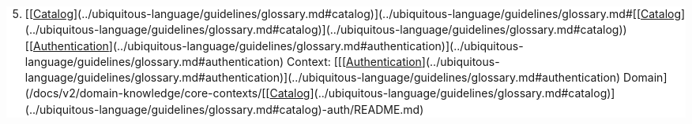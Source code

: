 5. [[[Catalog](../ubiquitous-language/guidelines/glossary.md#catalog)](../ubiquitous-language/guidelines/glossary.md#catalog)](../ubiquitous-language/guidelines/glossary.md#[[[Catalog](../ubiquitous-language/guidelines/glossary.md#catalog)](../ubiquitous-language/guidelines/glossary.md#catalog)](../ubiquitous-language/guidelines/glossary.md#catalog)) [[[Authentication](../ubiquitous-language/guidelines/glossary.md#authentication)](../ubiquitous-language/guidelines/glossary.md#authentication)](../ubiquitous-language/guidelines/glossary.md#authentication) Context: [[[[Authentication](../ubiquitous-language/guidelines/glossary.md#authentication)](../ubiquitous-language/guidelines/glossary.md#authentication)](../ubiquitous-language/guidelines/glossary.md#authentication) Domain](/docs/v2/domain-knowledge/core-contexts/[[[Catalog](../ubiquitous-language/guidelines/glossary.md#catalog)](../ubiquitous-language/guidelines/glossary.md#catalog)](../ubiquitous-language/guidelines/glossary.md#catalog)-auth/README.md)
